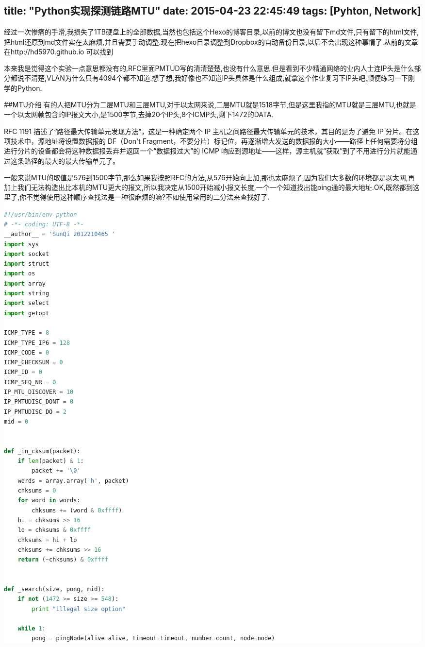 title: "Python实现探测链路MTU"
date: 2015-04-23 22:45:49
tags: [Pyhton, Network]
---
经过一次惨痛的手滑,我损失了1TB硬盘上的全部数据,当然也包括这个Hexo的博客目录,以前的博文也没有留下md文件,只有留下的html文件,把html还原到md文件实在太麻烦,并且需要手动调整.现在把hexo目录调整到Dropbox的自动备份目录,以后不会出现这种事情了.从前的文章在http://hd5970.github.io 可以找到

本来我是觉得这个实验一点意思都没有的,RFC里面PMTUD写的清清楚楚,也没有什么意思.但是看到不少精通网络的业内人士连IP头是什么部分都说不清楚,VLAN为什么只有4094个都不知道.想了想,我好像也不知道IP头具体是什么组成,就拿这个作业复习下IP头吧,顺便练习一下刚学的Python.

##MTU介绍
有的人把MTU分为二层MTU和三层MTU,对于以太网来说,二层MTU就是1518字节,但是这里我指的MTU就是三层MTU,也就是一个以太网帧包含的IP报文大小,是1500字节,去掉20个IP头,8个ICMP头,剩下1472的DATA.

RFC 1191 描述了“路径最大传输单元发现方法”，这是一种确定两个 IP 主机之间路径最大传输单元的技术，其目的是为了避免 IP 分片。在这项技术中，源地址将设置数据报的 DF（Don't Fragment，不要分片）标记位，再逐渐增大发送的数据报的大小——路径上任何需要将分组进行分片的设备都会将这种数据报丢弃并返回一个“数据报过大”的 ICMP 响应到源地址——这样，源主机就“获取”到了不用进行分片就能通过这条路径的最大的最大传输单元了。

一般来说MTU的取值是576到1500字节,那么如果我按照RFC的方法,从576开始向上加,那也太麻烦了,因为我们大多数的环境都是以太网,再加上我们无法构造出比本机的MTU更大的报文,所以我决定从1500开始减小报文长度,一个一个知道找出能ping通的最大地址.OK,既然都到这里了,你不觉得使用这种顺序查找法是一种很麻烦的嘛?不如使用常用的二分法来查找好了.

```Python
#!/usr/bin/env python
# -*- coding: UTF-8 -*-
__author__ = 'SunQi 2012210465 '
import sys
import socket
import struct
import os
import array
import string
import select
import getopt

ICMP_TYPE = 8
ICMP_TYPE_IP6 = 128
ICMP_CODE = 0
ICMP_CHECKSUM = 0
ICMP_ID = 0
ICMP_SEQ_NR = 0
IP_MTU_DISCOVER = 10
IP_PMTUDISC_DONT = 0
IP_PMTUDISC_DO = 2
mid = 0


def _in_cksum(packet):
    if len(packet) & 1:
        packet += '\0'
    words = array.array('h', packet)
    chksums = 0
    for word in words:
        chksums += (word & 0xffff)
    hi = chksums >> 16
    lo = chksums & 0xffff
    chksums = hi + lo
    chksums += chksums >> 16
    return (~chksums) & 0xffff


def _search(size, pong, mid):
    if not (1472 >= size >= 548):
        print "illegal size option"

    while 1:
        pong = pingNode(alive=alive, timeout=timeout, number=count, node=node)
```